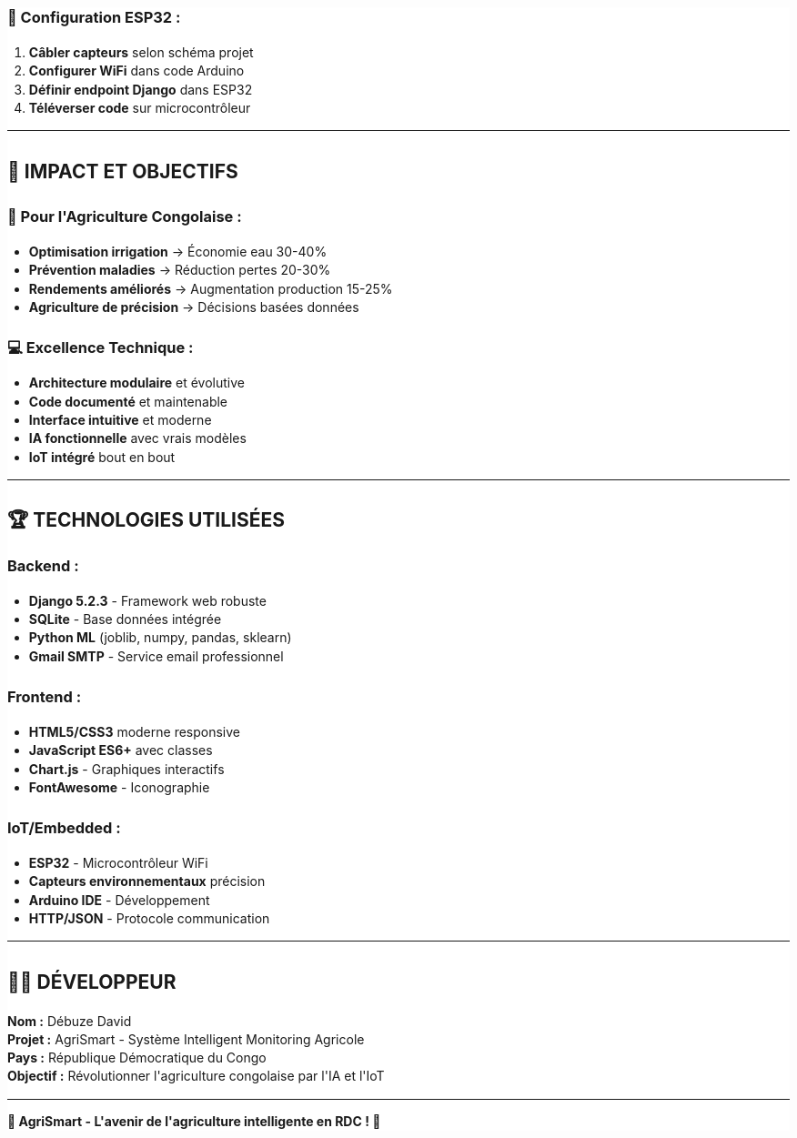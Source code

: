 ### **🔌 Configuration ESP32 :**
1. **Câbler capteurs** selon schéma projet
2. **Configurer WiFi** dans code Arduino
3. **Définir endpoint Django** dans ESP32
4. **Téléverser code** sur microcontrôleur

---

## 🎯 **IMPACT ET OBJECTIFS**

### **🌱 Pour l'Agriculture Congolaise :**
- **Optimisation irrigation** → Économie eau 30-40%
- **Prévention maladies** → Réduction pertes 20-30%
- **Rendements améliorés** → Augmentation production 15-25%
- **Agriculture de précision** → Décisions basées données

### **💻 Excellence Technique :**
- **Architecture modulaire** et évolutive
- **Code documenté** et maintenable
- **Interface intuitive** et moderne
- **IA fonctionnelle** avec vrais modèles
- **IoT intégré** bout en bout

---

## 🏆 **TECHNOLOGIES UTILISÉES**

### **Backend :**
- **Django 5.2.3** - Framework web robuste
- **SQLite** - Base données intégrée
- **Python ML** (joblib, numpy, pandas, sklearn)
- **Gmail SMTP** - Service email professionnel

### **Frontend :**
- **HTML5/CSS3** moderne responsive
- **JavaScript ES6+** avec classes
- **Chart.js** - Graphiques interactifs
- **FontAwesome** - Iconographie

### **IoT/Embedded :**
- **ESP32** - Microcontrôleur WiFi
- **Capteurs environnementaux** précision
- **Arduino IDE** - Développement
- **HTTP/JSON** - Protocole communication

---

## 👨‍💻 **DÉVELOPPEUR**

**Nom :** Débuze David  
**Projet :** AgriSmart - Système Intelligent Monitoring Agricole  
**Pays :** République Démocratique du Congo  
**Objectif :** Révolutionner l'agriculture congolaise par l'IA et l'IoT  

---

**🌱 AgriSmart - L'avenir de l'agriculture intelligente en RDC ! 🚀** 